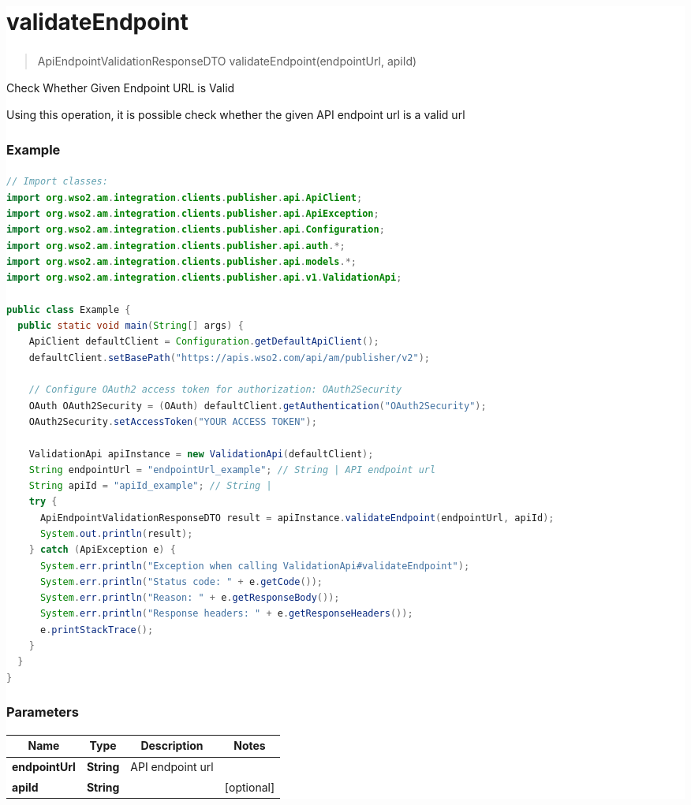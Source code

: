 <a name="validateEndpoint"></a>
# **validateEndpoint**
> ApiEndpointValidationResponseDTO validateEndpoint(endpointUrl, apiId)

Check Whether Given Endpoint URL is Valid

Using this operation, it is possible check whether the given API endpoint url is a valid url 

### Example
```java
// Import classes:
import org.wso2.am.integration.clients.publisher.api.ApiClient;
import org.wso2.am.integration.clients.publisher.api.ApiException;
import org.wso2.am.integration.clients.publisher.api.Configuration;
import org.wso2.am.integration.clients.publisher.api.auth.*;
import org.wso2.am.integration.clients.publisher.api.models.*;
import org.wso2.am.integration.clients.publisher.api.v1.ValidationApi;

public class Example {
  public static void main(String[] args) {
    ApiClient defaultClient = Configuration.getDefaultApiClient();
    defaultClient.setBasePath("https://apis.wso2.com/api/am/publisher/v2");
    
    // Configure OAuth2 access token for authorization: OAuth2Security
    OAuth OAuth2Security = (OAuth) defaultClient.getAuthentication("OAuth2Security");
    OAuth2Security.setAccessToken("YOUR ACCESS TOKEN");

    ValidationApi apiInstance = new ValidationApi(defaultClient);
    String endpointUrl = "endpointUrl_example"; // String | API endpoint url
    String apiId = "apiId_example"; // String | 
    try {
      ApiEndpointValidationResponseDTO result = apiInstance.validateEndpoint(endpointUrl, apiId);
      System.out.println(result);
    } catch (ApiException e) {
      System.err.println("Exception when calling ValidationApi#validateEndpoint");
      System.err.println("Status code: " + e.getCode());
      System.err.println("Reason: " + e.getResponseBody());
      System.err.println("Response headers: " + e.getResponseHeaders());
      e.printStackTrace();
    }
  }
}
```

### Parameters

Name | Type | Description  | Notes
------------- | ------------- | ------------- | -------------
 **endpointUrl** | **String**| API endpoint url |
 **apiId** | **String**|  | [optional]
